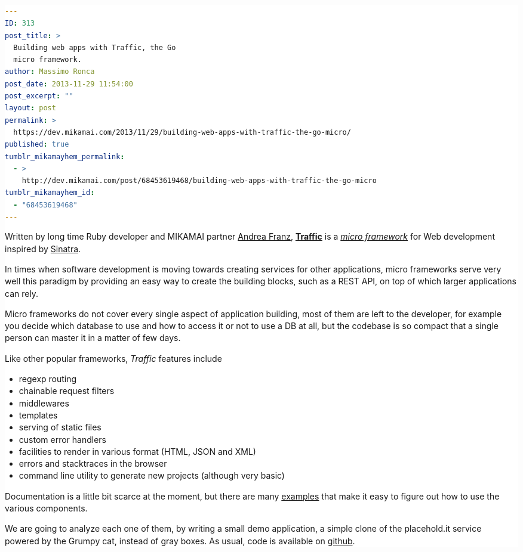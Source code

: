 ```yaml
---
ID: 313
post_title: >
  Building web apps with Traffic, the Go
  micro framework.
author: Massimo Ronca
post_date: 2013-11-29 11:54:00
post_excerpt: ""
layout: post
permalink: >
  https://dev.mikamai.com/2013/11/29/building-web-apps-with-traffic-the-go-micro/
published: true
tumblr_mikamayhem_permalink:
  - >
    http://dev.mikamai.com/post/68453619468/building-web-apps-with-traffic-the-go-micro
tumblr_mikamayhem_id:
  - "68453619468"
---
```

Written by long time Ruby developer and MIKAMAI partner <a href="http://gravityblast.com/">Andrea Franz</a>, <a href="https://github.com/pilu/traffic/"><strong>Traffic</strong></a> is a <a href="http://flask.pocoo.org/docs/foreword/#what-does-micro-mean"><em>micro framework</em></a> for Web development inspired by <a href="http://www.sinatrarb.com">Sinatra</a>.

In times when software development is moving towards creating services for other applications, micro frameworks serve very well this paradigm by providing an easy way to create the building blocks, such as a REST API, on top of which larger applications can rely.

Micro frameworks do not cover every single aspect of application building, most of them are left to the developer, for example you decide which database to use and how to access it or not to use a DB at all, but the codebase is so compact that a single person can master it in a matter of few days.

Like other popular frameworks, <em>Traffic</em> features include
<ul>
 	<li>regexp routing</li>
 	<li>chainable request filters</li>
 	<li>middlewares</li>
 	<li>templates</li>
 	<li>serving of static files</li>
 	<li>custom error handlers</li>
 	<li>facilities to render in various format (HTML, JSON and XML)</li>
 	<li>errors and stacktraces in the browser</li>
 	<li>command line utility to generate new projects (although very basic)</li>
</ul>
Documentation is a little bit scarce at the moment, but there are many <a href="https://github.com/pilu/traffic/blob/master/examples/">examples</a> that make it easy to figure out how to use the various components.

We are going to analyze each one of them, by writing a small demo application, a simple clone of the placehold.it service powered by the Grumpy cat, instead of gray boxes.
As usual, code is available on <a href="https://github.com/wstucco/purrraceholder">github</a>.
